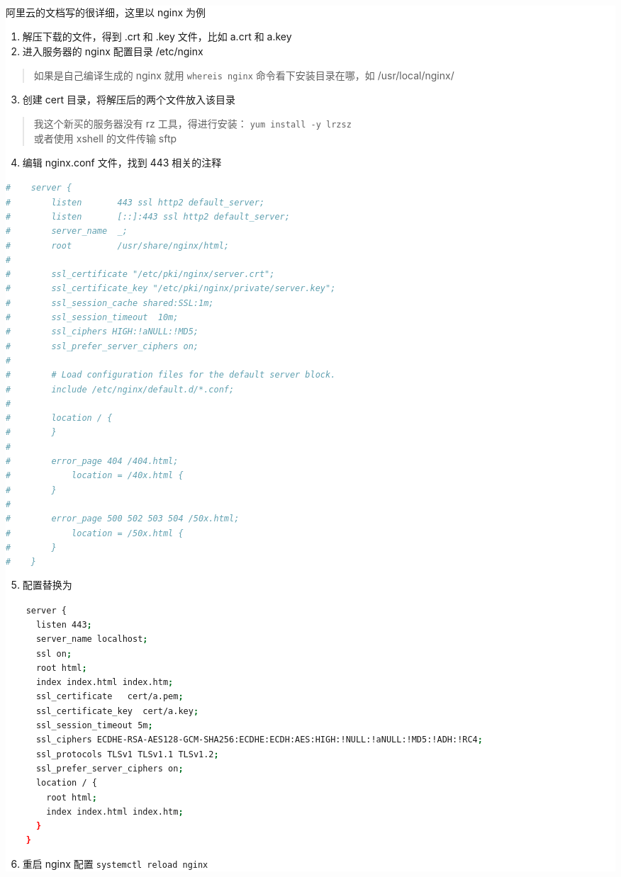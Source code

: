 阿里云的文档写的很详细，这里以 nginx 为例

1. 解压下载的文件，得到 .crt 和 .key 文件，比如 a.crt 和 a.key
2. 进入服务器的 nginx 配置目录 /etc/nginx
  > 如果是自己编译生成的 nginx 就用 `whereis nginx` 命令看下安装目录在哪，如 /usr/local/nginx/
3. 创建 cert 目录，将解压后的两个文件放入该目录
  > 我这个新买的服务器没有 rz 工具，得进行安装： `yum install -y lrzsz` \
  > 或者使用 xshell 的文件传输 sftp
4. 编辑 nginx.conf 文件，找到 443 相关的注释
```sh
#    server {
#        listen       443 ssl http2 default_server;
#        listen       [::]:443 ssl http2 default_server;
#        server_name  _;
#        root         /usr/share/nginx/html;
#
#        ssl_certificate "/etc/pki/nginx/server.crt";
#        ssl_certificate_key "/etc/pki/nginx/private/server.key";
#        ssl_session_cache shared:SSL:1m;
#        ssl_session_timeout  10m;
#        ssl_ciphers HIGH:!aNULL:!MD5;
#        ssl_prefer_server_ciphers on;
#
#        # Load configuration files for the default server block.
#        include /etc/nginx/default.d/*.conf;
#
#        location / {
#        }
#
#        error_page 404 /404.html;
#            location = /40x.html {
#        }
#
#        error_page 500 502 503 504 /50x.html;
#            location = /50x.html {
#        }
#    }

```
5. 配置替换为
```sh
    server {
      listen 443;
      server_name localhost;
      ssl on;
      root html;
      index index.html index.htm;
      ssl_certificate   cert/a.pem;
      ssl_certificate_key  cert/a.key;
      ssl_session_timeout 5m;
      ssl_ciphers ECDHE-RSA-AES128-GCM-SHA256:ECDHE:ECDH:AES:HIGH:!NULL:!aNULL:!MD5:!ADH:!RC4;
      ssl_protocols TLSv1 TLSv1.1 TLSv1.2;
      ssl_prefer_server_ciphers on;
      location / {
        root html;
        index index.html index.htm;
      }
    }
```
6. 重启 nginx 配置 `systemctl reload nginx`
